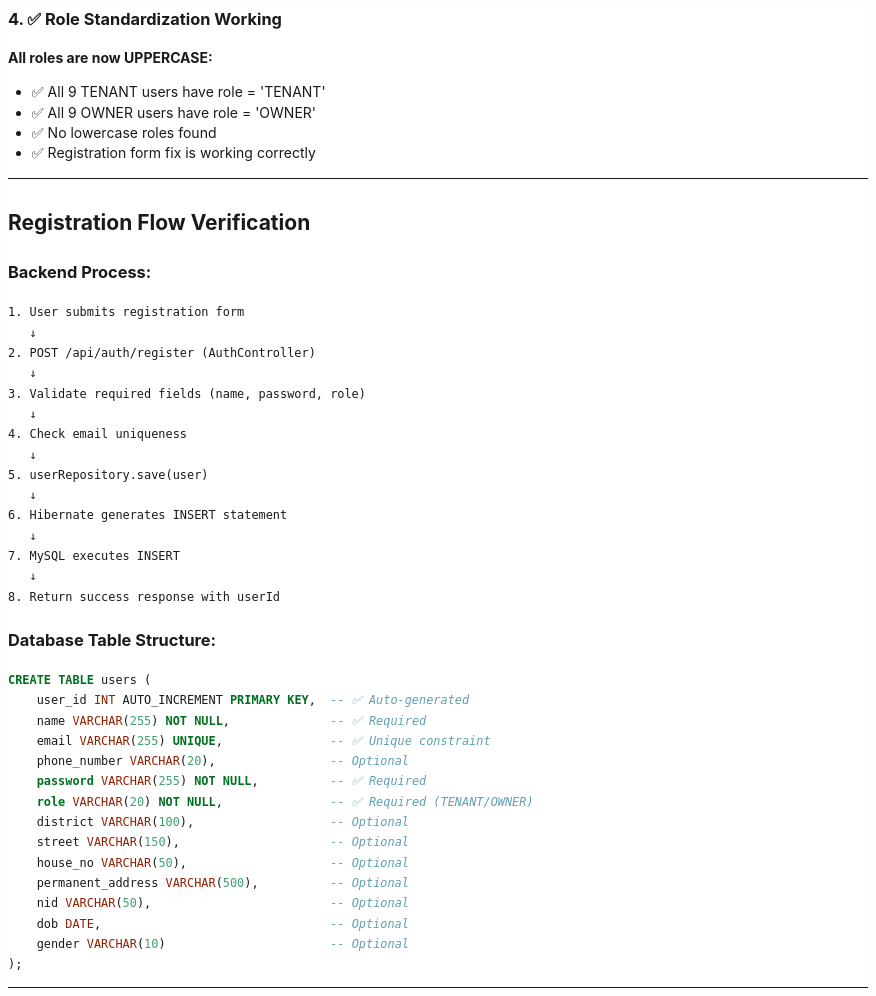 ### 4. ✅ Role Standardization Working
**All roles are now UPPERCASE:**
- ✅ All 9 TENANT users have role = 'TENANT'
- ✅ All 9 OWNER users have role = 'OWNER'
- ✅ No lowercase roles found
- ✅ Registration form fix is working correctly

---

## Registration Flow Verification

### Backend Process:
```
1. User submits registration form
   ↓
2. POST /api/auth/register (AuthController)
   ↓
3. Validate required fields (name, password, role)
   ↓
4. Check email uniqueness
   ↓
5. userRepository.save(user)
   ↓
6. Hibernate generates INSERT statement
   ↓
7. MySQL executes INSERT
   ↓
8. Return success response with userId
```

### Database Table Structure:
```sql
CREATE TABLE users (
    user_id INT AUTO_INCREMENT PRIMARY KEY,  -- ✅ Auto-generated
    name VARCHAR(255) NOT NULL,              -- ✅ Required
    email VARCHAR(255) UNIQUE,               -- ✅ Unique constraint
    phone_number VARCHAR(20),                -- Optional
    password VARCHAR(255) NOT NULL,          -- ✅ Required
    role VARCHAR(20) NOT NULL,               -- ✅ Required (TENANT/OWNER)
    district VARCHAR(100),                   -- Optional
    street VARCHAR(150),                     -- Optional
    house_no VARCHAR(50),                    -- Optional
    permanent_address VARCHAR(500),          -- Optional
    nid VARCHAR(50),                         -- Optional
    dob DATE,                                -- Optional
    gender VARCHAR(10)                       -- Optional
);
```

---
